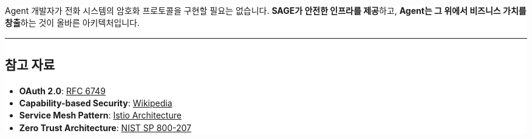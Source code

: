 Agent 개발자가 전화 시스템의 암호화 프로토콜을 구현할 필요는 없습니다. **SAGE가 안전한 인프라를 제공**하고, **Agent는 그 위에서 비즈니스 가치를 창출**하는 것이 올바른 아키텍처입니다.

---

## 참고 자료

- **OAuth 2.0**: [RFC 6749](https://www.rfc-editor.org/rfc/rfc6749.html)
- **Capability-based Security**: [Wikipedia](https://en.wikipedia.org/wiki/Capability-based_security)
- **Service Mesh Pattern**: [Istio Architecture](https://istio.io/latest/docs/ops/deployment/architecture/)
- **Zero Trust Architecture**: [NIST SP 800-207](https://csrc.nist.gov/publications/detail/sp/800-207/final)

